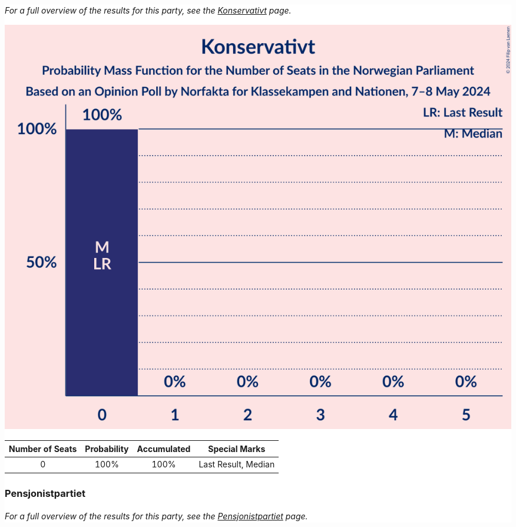 *For a full overview of the results for this party, see the [Konservativt](party-konservativt.html) page.*

![Graph with seats probability mass function not yet produced](2024-05-08-Norfakta-seats-pmf-konservativt.png "Seats Probability Mass Function")

| Number of Seats | Probability | Accumulated | Special Marks |
|:---------------:|:-----------:|:-----------:|:-------------:|
| 0 | 100% | 100% | Last Result, Median |

### Pensjonistpartiet

*For a full overview of the results for this party, see the [Pensjonistpartiet](party-pensjonistpartiet.html) page.*
